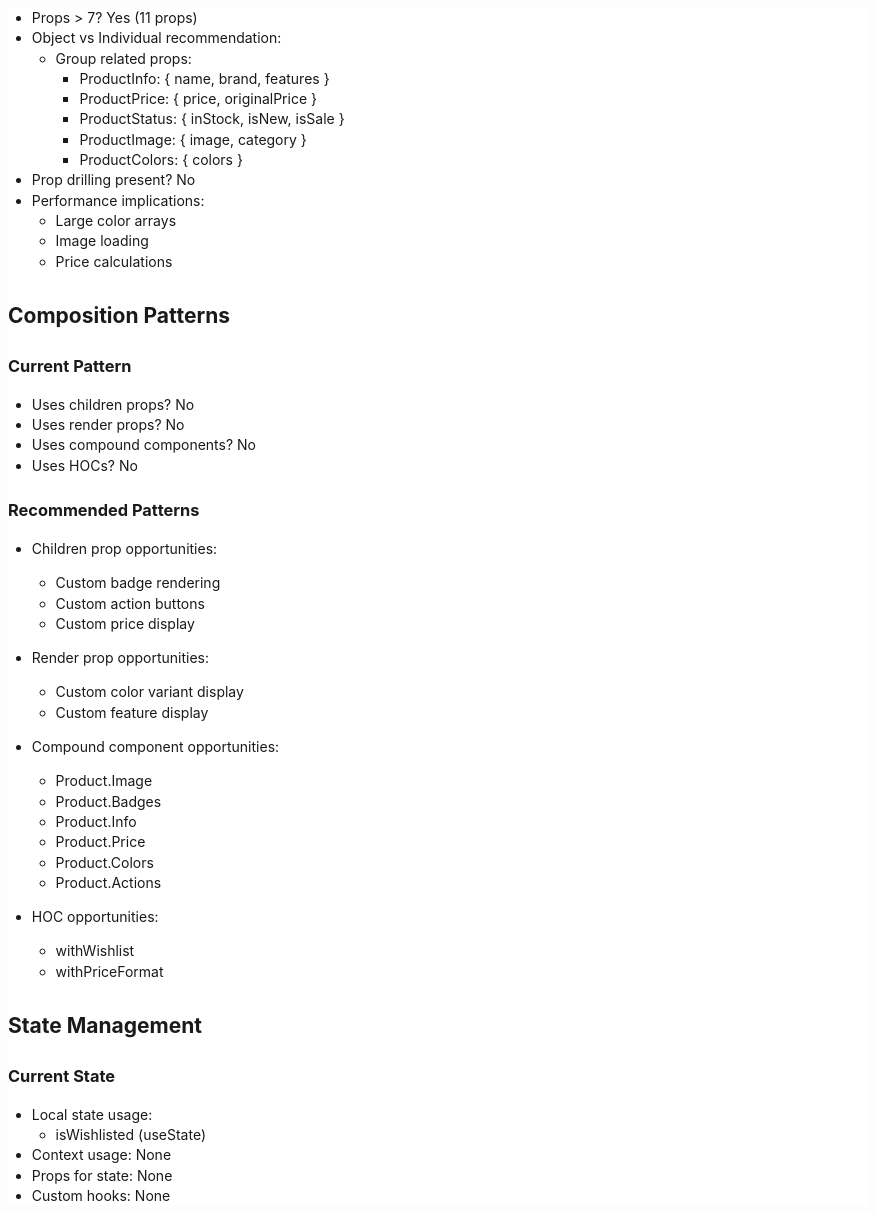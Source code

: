 - Props > 7? Yes (11 props)
- Object vs Individual recommendation:
  - Group related props:
    - ProductInfo: { name, brand, features }
    - ProductPrice: { price, originalPrice }
    - ProductStatus: { inStock, isNew, isSale }
    - ProductImage: { image, category }
    - ProductColors: { colors }
- Prop drilling present? No
- Performance implications:
  - Large color arrays
  - Image loading
  - Price calculations

## Composition Patterns

### Current Pattern

- Uses children props? No
- Uses render props? No
- Uses compound components? No
- Uses HOCs? No

### Recommended Patterns

- Children prop opportunities:
  - Custom badge rendering
  - Custom action buttons
  - Custom price display

- Render prop opportunities:
  - Custom color variant display
  - Custom feature display

- Compound component opportunities:
  - Product.Image
  - Product.Badges
  - Product.Info
  - Product.Price
  - Product.Colors
  - Product.Actions

- HOC opportunities:
  - withWishlist
  - withPriceFormat

## State Management

### Current State

- Local state usage:
  - isWishlisted (useState)
- Context usage: None
- Props for state: None
- Custom hooks: None
